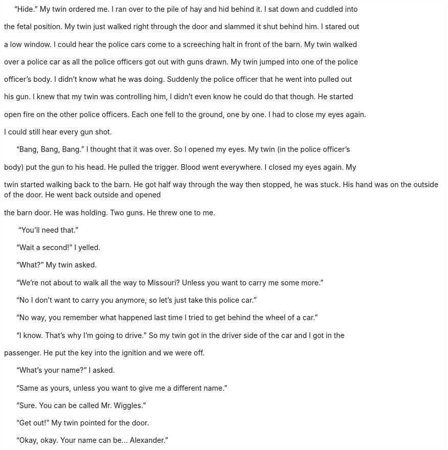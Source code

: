      “Hide.” My twin ordered me. I ran over to the pile of hay and hid behind it. I sat down and cuddled into 

the fetal position. My twin just walked right through the door and slammed it shut behind him. I stared out 

a low window. I could hear the police cars come to a screeching halt in front of the barn. My twin walked 

over a police car as all the police officers got out with guns drawn. My twin jumped into one of the police 

officer’s body. I didn’t know what he was doing. Suddenly the police officer that he went into pulled out 

his gun. I knew that my twin was controlling him, I didn’t even know he could do that though. He started 

open fire on the other police officers. Each one fell to the ground, one by one. I had to close my eyes again. 

I could still hear every gun shot.

      “Bang, Bang, Bang.” I thought that it was over. So I opened my eyes. My twin (in the police officer’s 

body) put the gun to his head. He pulled the trigger. Blood went everywhere. I closed my eyes again. My 

twin started walking back to the barn. He got half way through the way then stopped, he was stuck. His hand was on the outside of the door. He went back outside and opened 

the barn door. He was holding. Two guns. He threw one to me.

       “You’ll need that.”

  

      “Wait a second!” I yelled.

      “What?” My twin asked.

      “We’re not about to walk all the way to Missouri? Unless you want to carry me some more.”

      “No I don’t want to carry you anymore, so let’s just take this police car.”

      “No way, you remember what happened last time I tried to get behind the wheel of a car.”

      “I know. That’s why I’m going to drive.” So my twin got in the driver side of the car and I got in the 

passenger. He put the key into the ignition and we were off.

      “What’s your name?” I asked.

      “Same as yours, unless you want to give me a different name.” 

      “Sure. You can be called Mr. Wiggles.”

      “Get out!” My twin pointed for the door.

      “Okay, okay. Your name can be… Alexander.”
